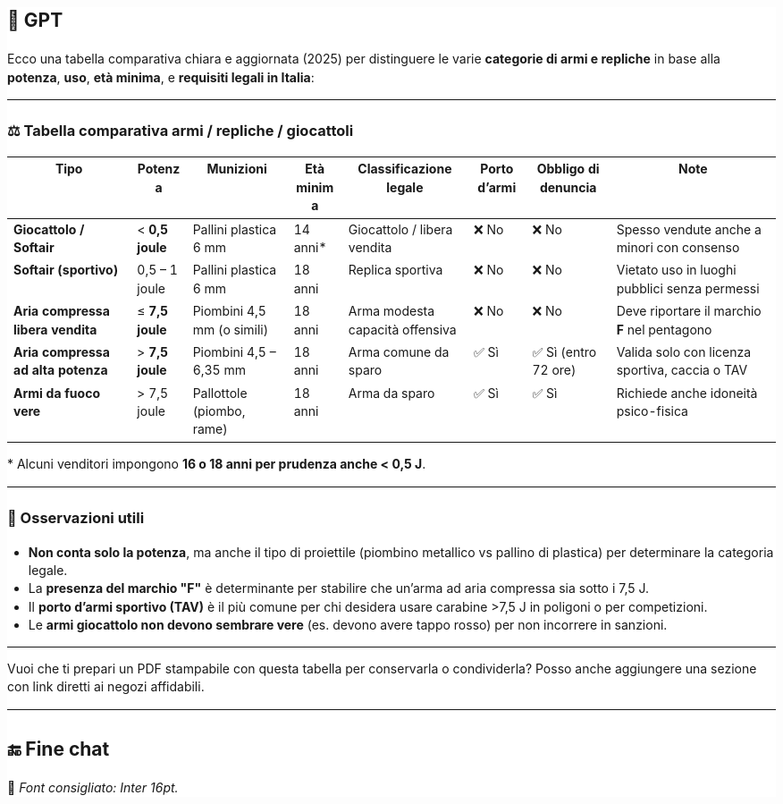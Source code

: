 
## 🤖 **GPT**

Ecco una tabella comparativa chiara e aggiornata (2025) per distinguere le varie **categorie di armi e repliche** in base alla **potenza**, **uso**, **età minima**, e **requisiti legali in Italia**:

---

### ⚖️ **Tabella comparativa armi / repliche / giocattoli**

| **Tipo**                         | **Potenza**      | **Munizioni**           | **Età minima** | **Classificazione legale**            | **Porto d’armi** | **Obbligo di denuncia** | **Note** |
|----------------------------------|------------------|--------------------------|----------------|----------------------------------------|------------------|--------------------------|---------|
| **Giocattolo / Softair**         | < **0,5 joule**  | Pallini plastica 6 mm    | 14 anni*       | Giocattolo / libera vendita            | ❌ No            | ❌ No                   | Spesso vendute anche a minori con consenso |
| **Softair (sportivo)**           | 0,5 – 1 joule    | Pallini plastica 6 mm    | 18 anni        | Replica sportiva                      | ❌ No            | ❌ No                   | Vietato uso in luoghi pubblici senza permessi |
| **Aria compressa libera vendita**| ≤ **7,5 joule**  | Piombini 4,5 mm (o simili)| 18 anni        | Arma modesta capacità offensiva       | ❌ No            | ❌ No                   | Deve riportare il marchio **F** nel pentagono |
| **Aria compressa ad alta potenza**| > **7,5 joule**  | Piombini 4,5 – 6,35 mm    | 18 anni        | Arma comune da sparo                   | ✅ Sì            | ✅ Sì (entro 72 ore)     | Valida solo con licenza sportiva, caccia o TAV |
| **Armi da fuoco vere**           | > 7,5 joule       | Pallottole (piombo, rame) | 18 anni        | Arma da sparo                          | ✅ Sì            | ✅ Sì                   | Richiede anche idoneità psico-fisica |

\* Alcuni venditori impongono **16 o 18 anni per prudenza anche < 0,5 J**.

---

### 📌 Osservazioni utili

- **Non conta solo la potenza**, ma anche il tipo di proiettile (piombino metallico vs pallino di plastica) per determinare la categoria legale.
- La **presenza del marchio "F"** è determinante per stabilire che un’arma ad aria compressa sia sotto i 7,5 J.
- Il **porto d’armi sportivo (TAV)** è il più comune per chi desidera usare carabine >7,5 J in poligoni o per competizioni.
- Le **armi giocattolo non devono sembrare vere** (es. devono avere tappo rosso) per non incorrere in sanzioni.

---

Vuoi che ti prepari un PDF stampabile con questa tabella per conservarla o condividerla? Posso anche aggiungere una sezione con link diretti ai negozi affidabili.

---

## 🔚 Fine chat

📌 *Font consigliato: Inter 16pt.*
